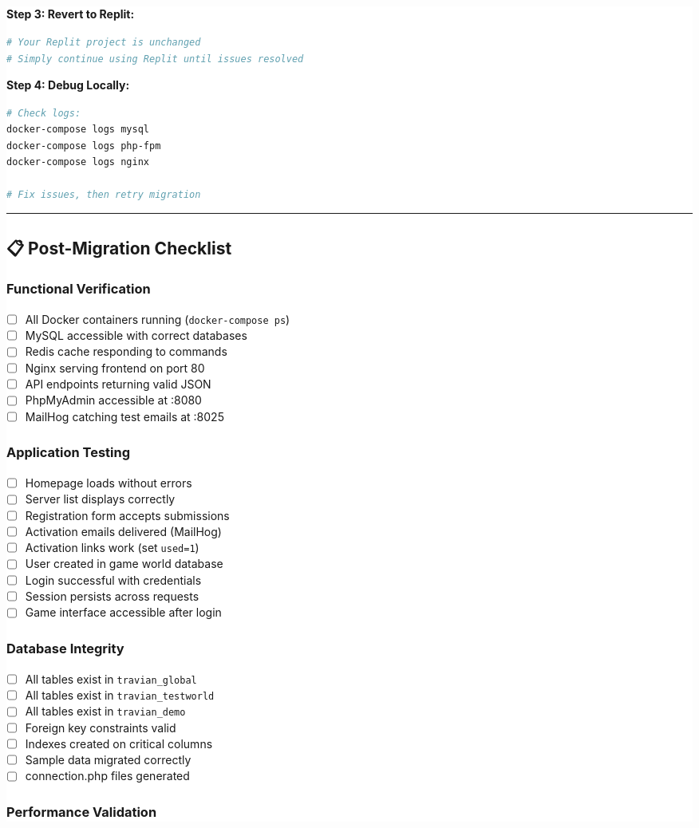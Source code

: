 **Step 3: Revert to Replit:**
```bash
# Your Replit project is unchanged
# Simply continue using Replit until issues resolved
```

**Step 4: Debug Locally:**
```bash
# Check logs:
docker-compose logs mysql
docker-compose logs php-fpm
docker-compose logs nginx

# Fix issues, then retry migration
```

---

## 📋 Post-Migration Checklist

### Functional Verification

- [ ] All Docker containers running (`docker-compose ps`)
- [ ] MySQL accessible with correct databases
- [ ] Redis cache responding to commands
- [ ] Nginx serving frontend on port 80
- [ ] API endpoints returning valid JSON
- [ ] PhpMyAdmin accessible at :8080
- [ ] MailHog catching test emails at :8025

### Application Testing

- [ ] Homepage loads without errors
- [ ] Server list displays correctly
- [ ] Registration form accepts submissions
- [ ] Activation emails delivered (MailHog)
- [ ] Activation links work (set `used=1`)
- [ ] User created in game world database
- [ ] Login successful with credentials
- [ ] Session persists across requests
- [ ] Game interface accessible after login

### Database Integrity

- [ ] All tables exist in `travian_global`
- [ ] All tables exist in `travian_testworld`
- [ ] All tables exist in `travian_demo`
- [ ] Foreign key constraints valid
- [ ] Indexes created on critical columns
- [ ] Sample data migrated correctly
- [ ] connection.php files generated

### Performance Validation

